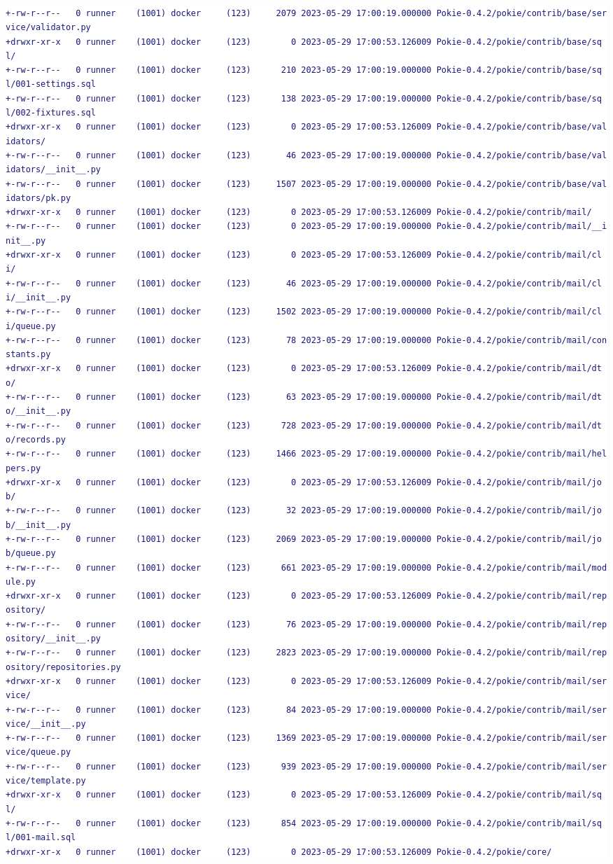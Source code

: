 ```diff
+-rw-r--r--   0 runner    (1001) docker     (123)     2079 2023-05-29 17:00:19.000000 Pokie-0.4.2/pokie/contrib/base/service/validator.py
+drwxr-xr-x   0 runner    (1001) docker     (123)        0 2023-05-29 17:00:53.126009 Pokie-0.4.2/pokie/contrib/base/sql/
+-rw-r--r--   0 runner    (1001) docker     (123)      210 2023-05-29 17:00:19.000000 Pokie-0.4.2/pokie/contrib/base/sql/001-settings.sql
+-rw-r--r--   0 runner    (1001) docker     (123)      138 2023-05-29 17:00:19.000000 Pokie-0.4.2/pokie/contrib/base/sql/002-fixtures.sql
+drwxr-xr-x   0 runner    (1001) docker     (123)        0 2023-05-29 17:00:53.126009 Pokie-0.4.2/pokie/contrib/base/validators/
+-rw-r--r--   0 runner    (1001) docker     (123)       46 2023-05-29 17:00:19.000000 Pokie-0.4.2/pokie/contrib/base/validators/__init__.py
+-rw-r--r--   0 runner    (1001) docker     (123)     1507 2023-05-29 17:00:19.000000 Pokie-0.4.2/pokie/contrib/base/validators/pk.py
+drwxr-xr-x   0 runner    (1001) docker     (123)        0 2023-05-29 17:00:53.126009 Pokie-0.4.2/pokie/contrib/mail/
+-rw-r--r--   0 runner    (1001) docker     (123)        0 2023-05-29 17:00:19.000000 Pokie-0.4.2/pokie/contrib/mail/__init__.py
+drwxr-xr-x   0 runner    (1001) docker     (123)        0 2023-05-29 17:00:53.126009 Pokie-0.4.2/pokie/contrib/mail/cli/
+-rw-r--r--   0 runner    (1001) docker     (123)       46 2023-05-29 17:00:19.000000 Pokie-0.4.2/pokie/contrib/mail/cli/__init__.py
+-rw-r--r--   0 runner    (1001) docker     (123)     1502 2023-05-29 17:00:19.000000 Pokie-0.4.2/pokie/contrib/mail/cli/queue.py
+-rw-r--r--   0 runner    (1001) docker     (123)       78 2023-05-29 17:00:19.000000 Pokie-0.4.2/pokie/contrib/mail/constants.py
+drwxr-xr-x   0 runner    (1001) docker     (123)        0 2023-05-29 17:00:53.126009 Pokie-0.4.2/pokie/contrib/mail/dto/
+-rw-r--r--   0 runner    (1001) docker     (123)       63 2023-05-29 17:00:19.000000 Pokie-0.4.2/pokie/contrib/mail/dto/__init__.py
+-rw-r--r--   0 runner    (1001) docker     (123)      728 2023-05-29 17:00:19.000000 Pokie-0.4.2/pokie/contrib/mail/dto/records.py
+-rw-r--r--   0 runner    (1001) docker     (123)     1466 2023-05-29 17:00:19.000000 Pokie-0.4.2/pokie/contrib/mail/helpers.py
+drwxr-xr-x   0 runner    (1001) docker     (123)        0 2023-05-29 17:00:53.126009 Pokie-0.4.2/pokie/contrib/mail/job/
+-rw-r--r--   0 runner    (1001) docker     (123)       32 2023-05-29 17:00:19.000000 Pokie-0.4.2/pokie/contrib/mail/job/__init__.py
+-rw-r--r--   0 runner    (1001) docker     (123)     2069 2023-05-29 17:00:19.000000 Pokie-0.4.2/pokie/contrib/mail/job/queue.py
+-rw-r--r--   0 runner    (1001) docker     (123)      661 2023-05-29 17:00:19.000000 Pokie-0.4.2/pokie/contrib/mail/module.py
+drwxr-xr-x   0 runner    (1001) docker     (123)        0 2023-05-29 17:00:53.126009 Pokie-0.4.2/pokie/contrib/mail/repository/
+-rw-r--r--   0 runner    (1001) docker     (123)       76 2023-05-29 17:00:19.000000 Pokie-0.4.2/pokie/contrib/mail/repository/__init__.py
+-rw-r--r--   0 runner    (1001) docker     (123)     2823 2023-05-29 17:00:19.000000 Pokie-0.4.2/pokie/contrib/mail/repository/repositories.py
+drwxr-xr-x   0 runner    (1001) docker     (123)        0 2023-05-29 17:00:53.126009 Pokie-0.4.2/pokie/contrib/mail/service/
+-rw-r--r--   0 runner    (1001) docker     (123)       84 2023-05-29 17:00:19.000000 Pokie-0.4.2/pokie/contrib/mail/service/__init__.py
+-rw-r--r--   0 runner    (1001) docker     (123)     1369 2023-05-29 17:00:19.000000 Pokie-0.4.2/pokie/contrib/mail/service/queue.py
+-rw-r--r--   0 runner    (1001) docker     (123)      939 2023-05-29 17:00:19.000000 Pokie-0.4.2/pokie/contrib/mail/service/template.py
+drwxr-xr-x   0 runner    (1001) docker     (123)        0 2023-05-29 17:00:53.126009 Pokie-0.4.2/pokie/contrib/mail/sql/
+-rw-r--r--   0 runner    (1001) docker     (123)      854 2023-05-29 17:00:19.000000 Pokie-0.4.2/pokie/contrib/mail/sql/001-mail.sql
+drwxr-xr-x   0 runner    (1001) docker     (123)        0 2023-05-29 17:00:53.126009 Pokie-0.4.2/pokie/core/
```